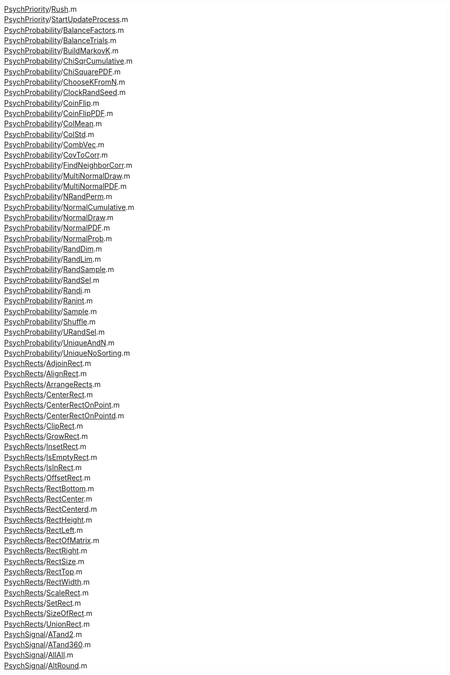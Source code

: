 [PsychPriority](PsychPriority)/[Rush](Rush).m  
[PsychPriority](PsychPriority)/[StartUpdateProcess](StartUpdateProcess).m  
[PsychProbability](PsychProbability)/[BalanceFactors](BalanceFactors).m  
[PsychProbability](PsychProbability)/[BalanceTrials](BalanceTrials).m  
[PsychProbability](PsychProbability)/[BuildMarkovK](BuildMarkovK).m  
[PsychProbability](PsychProbability)/[ChiSqrCumulative](ChiSqrCumulative).m  
[PsychProbability](PsychProbability)/[ChiSquarePDF](ChiSquarePDF).m  
[PsychProbability](PsychProbability)/[ChooseKFromN](ChooseKFromN).m  
[PsychProbability](PsychProbability)/[ClockRandSeed](ClockRandSeed).m  
[PsychProbability](PsychProbability)/[CoinFlip](CoinFlip).m  
[PsychProbability](PsychProbability)/[CoinFlipPDF](CoinFlipPDF).m  
[PsychProbability](PsychProbability)/[ColMean](ColMean).m  
[PsychProbability](PsychProbability)/[ColStd](ColStd).m  
[PsychProbability](PsychProbability)/[CombVec](CombVec).m  
[PsychProbability](PsychProbability)/[CovToCorr](CovToCorr).m  
[PsychProbability](PsychProbability)/[FindNeighborCorr](FindNeighborCorr).m  
[PsychProbability](PsychProbability)/[MultiNormalDraw](MultiNormalDraw).m  
[PsychProbability](PsychProbability)/[MultiNormalPDF](MultiNormalPDF).m  
[PsychProbability](PsychProbability)/[NRandPerm](NRandPerm).m  
[PsychProbability](PsychProbability)/[NormalCumulative](NormalCumulative).m  
[PsychProbability](PsychProbability)/[NormalDraw](NormalDraw).m  
[PsychProbability](PsychProbability)/[NormalPDF](NormalPDF).m  
[PsychProbability](PsychProbability)/[NormalProb](NormalProb).m  
[PsychProbability](PsychProbability)/[RandDim](RandDim).m  
[PsychProbability](PsychProbability)/[RandLim](RandLim).m  
[PsychProbability](PsychProbability)/[RandSample](RandSample).m  
[PsychProbability](PsychProbability)/[RandSel](RandSel).m  
[PsychProbability](PsychProbability)/[Randi](Randi).m  
[PsychProbability](PsychProbability)/[Ranint](Ranint).m  
[PsychProbability](PsychProbability)/[Sample](Sample).m  
[PsychProbability](PsychProbability)/[Shuffle](Shuffle).m  
[PsychProbability](PsychProbability)/[URandSel](URandSel).m  
[PsychProbability](PsychProbability)/[UniqueAndN](UniqueAndN).m  
[PsychProbability](PsychProbability)/[UniqueNoSorting](UniqueNoSorting).m  
[PsychRects](PsychRects)/[AdjoinRect](AdjoinRect).m  
[PsychRects](PsychRects)/[AlignRect](AlignRect).m  
[PsychRects](PsychRects)/[ArrangeRects](ArrangeRects).m  
[PsychRects](PsychRects)/[CenterRect](CenterRect).m  
[PsychRects](PsychRects)/[CenterRectOnPoint](CenterRectOnPoint).m  
[PsychRects](PsychRects)/[CenterRectOnPointd](CenterRectOnPointd).m  
[PsychRects](PsychRects)/[ClipRect](ClipRect).m  
[PsychRects](PsychRects)/[GrowRect](GrowRect).m  
[PsychRects](PsychRects)/[InsetRect](InsetRect).m  
[PsychRects](PsychRects)/[IsEmptyRect](IsEmptyRect).m  
[PsychRects](PsychRects)/[IsInRect](IsInRect).m  
[PsychRects](PsychRects)/[OffsetRect](OffsetRect).m  
[PsychRects](PsychRects)/[RectBottom](RectBottom).m  
[PsychRects](PsychRects)/[RectCenter](RectCenter).m  
[PsychRects](PsychRects)/[RectCenterd](RectCenterd).m  
[PsychRects](PsychRects)/[RectHeight](RectHeight).m  
[PsychRects](PsychRects)/[RectLeft](RectLeft).m  
[PsychRects](PsychRects)/[RectOfMatrix](RectOfMatrix).m  
[PsychRects](PsychRects)/[RectRight](RectRight).m  
[PsychRects](PsychRects)/[RectSize](RectSize).m  
[PsychRects](PsychRects)/[RectTop](RectTop).m  
[PsychRects](PsychRects)/[RectWidth](RectWidth).m  
[PsychRects](PsychRects)/[ScaleRect](ScaleRect).m  
[PsychRects](PsychRects)/[SetRect](SetRect).m  
[PsychRects](PsychRects)/[SizeOfRect](SizeOfRect).m  
[PsychRects](PsychRects)/[UnionRect](UnionRect).m  
[PsychSignal](PsychSignal)/[ATand2](ATand2).m  
[PsychSignal](PsychSignal)/[ATand360](ATand360).m  
[PsychSignal](PsychSignal)/[AllAll](AllAll).m  
[PsychSignal](PsychSignal)/[AltRound](AltRound).m  